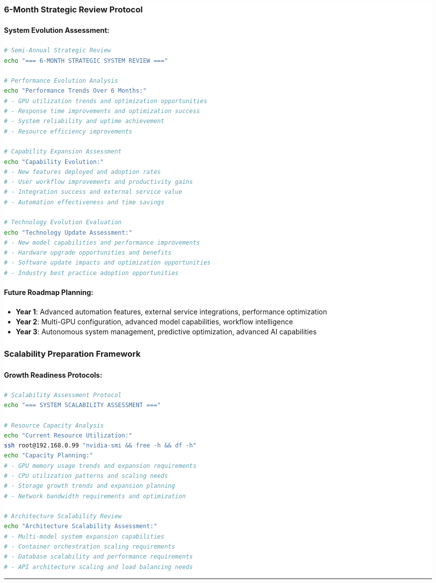 ### **6-Month Strategic Review Protocol**
#### **System Evolution Assessment**:
```bash
# Semi-Annual Strategic Review
echo "=== 6-MONTH STRATEGIC SYSTEM REVIEW ==="

# Performance Evolution Analysis
echo "Performance Trends Over 6 Months:"
# - GPU utilization trends and optimization opportunities
# - Response time improvements and optimization success
# - System reliability and uptime achievement
# - Resource efficiency improvements

# Capability Expansion Assessment
echo "Capability Evolution:"
# - New features deployed and adoption rates
# - User workflow improvements and productivity gains
# - Integration success and external service value
# - Automation effectiveness and time savings

# Technology Evolution Evaluation
echo "Technology Update Assessment:"
# - New model capabilities and performance improvements
# - Hardware upgrade opportunities and benefits
# - Software update impacts and optimization opportunities
# - Industry best practice adoption opportunities
```

#### **Future Roadmap Planning**:
- **Year 1**: Advanced automation features, external service integrations, performance optimization
- **Year 2**: Multi-GPU configuration, advanced model capabilities, workflow intelligence
- **Year 3**: Autonomous system management, predictive optimization, advanced AI capabilities

### **Scalability Preparation Framework**
#### **Growth Readiness Protocols**:
```bash
# Scalability Assessment Protocol
echo "=== SYSTEM SCALABILITY ASSESSMENT ==="

# Resource Capacity Analysis
echo "Current Resource Utilization:"
ssh root@192.168.0.99 "nvidia-smi && free -h && df -h"
echo "Capacity Planning:"
# - GPU memory usage trends and expansion requirements
# - CPU utilization patterns and scaling needs
# - Storage growth trends and expansion planning
# - Network bandwidth requirements and optimization

# Architecture Scalability Review
echo "Architecture Scalability Assessment:"
# - Multi-model system expansion capabilities
# - Container orchestration scaling requirements
# - Database scalability and performance requirements
# - API architecture scaling and load balancing needs
```

---